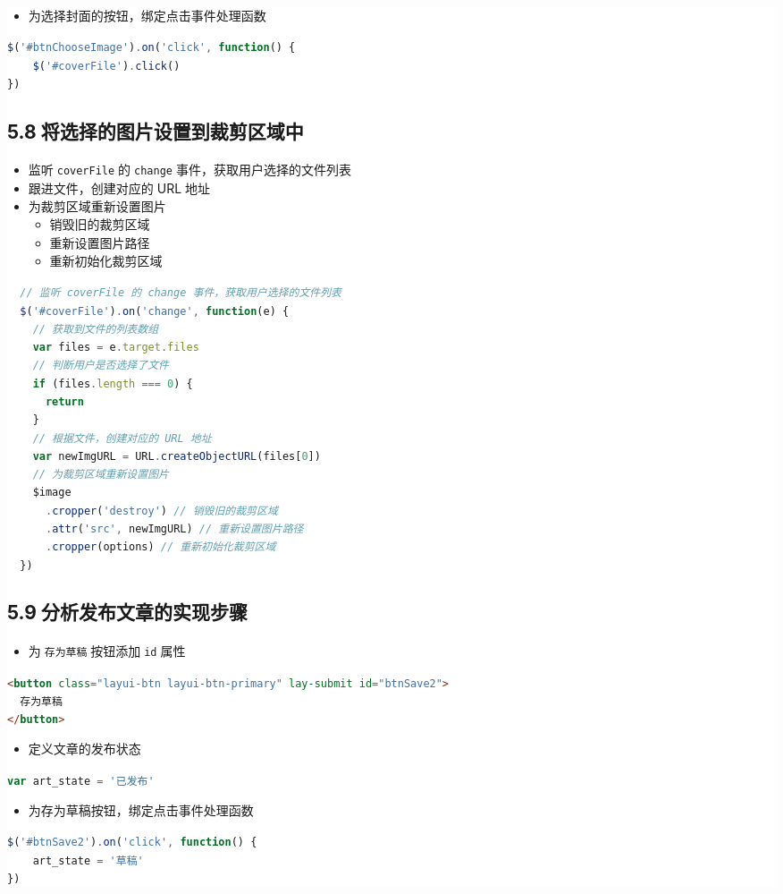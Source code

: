 - 为选择封面的按钮，绑定点击事件处理函数

```js
$('#btnChooseImage').on('click', function() {
	$('#coverFile').click()
})
```

## 5.8 将选择的图片设置到裁剪区域中

- 监听 `coverFile` 的 `change` 事件，获取用户选择的文件列表
- 跟进文件，创建对应的 URL 地址
- 为裁剪区域重新设置图片
  - 销毁旧的裁剪区域
  - 重新设置图片路径
  - 重新初始化裁剪区域

```js
  // 监听 coverFile 的 change 事件，获取用户选择的文件列表
  $('#coverFile').on('change', function(e) {
    // 获取到文件的列表数组
    var files = e.target.files
    // 判断用户是否选择了文件
    if (files.length === 0) {
      return
    }
    // 根据文件，创建对应的 URL 地址
    var newImgURL = URL.createObjectURL(files[0])
    // 为裁剪区域重新设置图片
    $image
      .cropper('destroy') // 销毁旧的裁剪区域
      .attr('src', newImgURL) // 重新设置图片路径
      .cropper(options) // 重新初始化裁剪区域
  })
```

## 5.9 分析发布文章的实现步骤

- 为 `存为草稿` 按钮添加 `id` 属性

```html
<button class="layui-btn layui-btn-primary" lay-submit id="btnSave2">
  存为草稿
</button>
```

- 定义文章的发布状态

```js
var art_state = '已发布'
```

- 为存为草稿按钮，绑定点击事件处理函数

```js
$('#btnSave2').on('click', function() {
    art_state = '草稿'
})
```
